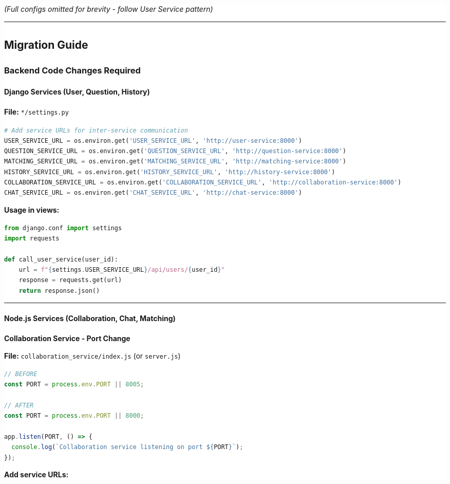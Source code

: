 *(Full configs omitted for brevity - follow User Service pattern)*

---

## Migration Guide

### Backend Code Changes Required

#### Django Services (User, Question, History)

**File:** `*/settings.py`

```python
# Add service URLs for inter-service communication
USER_SERVICE_URL = os.environ.get('USER_SERVICE_URL', 'http://user-service:8000')
QUESTION_SERVICE_URL = os.environ.get('QUESTION_SERVICE_URL', 'http://question-service:8000')
MATCHING_SERVICE_URL = os.environ.get('MATCHING_SERVICE_URL', 'http://matching-service:8000')
HISTORY_SERVICE_URL = os.environ.get('HISTORY_SERVICE_URL', 'http://history-service:8000')
COLLABORATION_SERVICE_URL = os.environ.get('COLLABORATION_SERVICE_URL', 'http://collaboration-service:8000')
CHAT_SERVICE_URL = os.environ.get('CHAT_SERVICE_URL', 'http://chat-service:8000')
```

**Usage in views:**

```python
from django.conf import settings
import requests

def call_user_service(user_id):
    url = f"{settings.USER_SERVICE_URL}/api/users/{user_id}"
    response = requests.get(url)
    return response.json()
```

---

#### Node.js Services (Collaboration, Chat, Matching)

**Collaboration Service - Port Change**

**File:** `collaboration_service/index.js` (or `server.js`)

```javascript
// BEFORE
const PORT = process.env.PORT || 8005;

// AFTER
const PORT = process.env.PORT || 8000;

app.listen(PORT, () => {
  console.log(`Collaboration service listening on port ${PORT}`);
});
```

**Add service URLs:**
